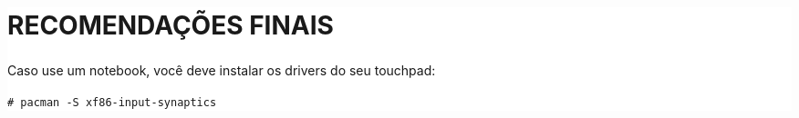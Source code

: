 # RECOMENDAÇÕES FINAIS
Caso use um notebook, você deve instalar os drivers do seu touchpad:
```
# pacman -S xf86-input-synaptics
```